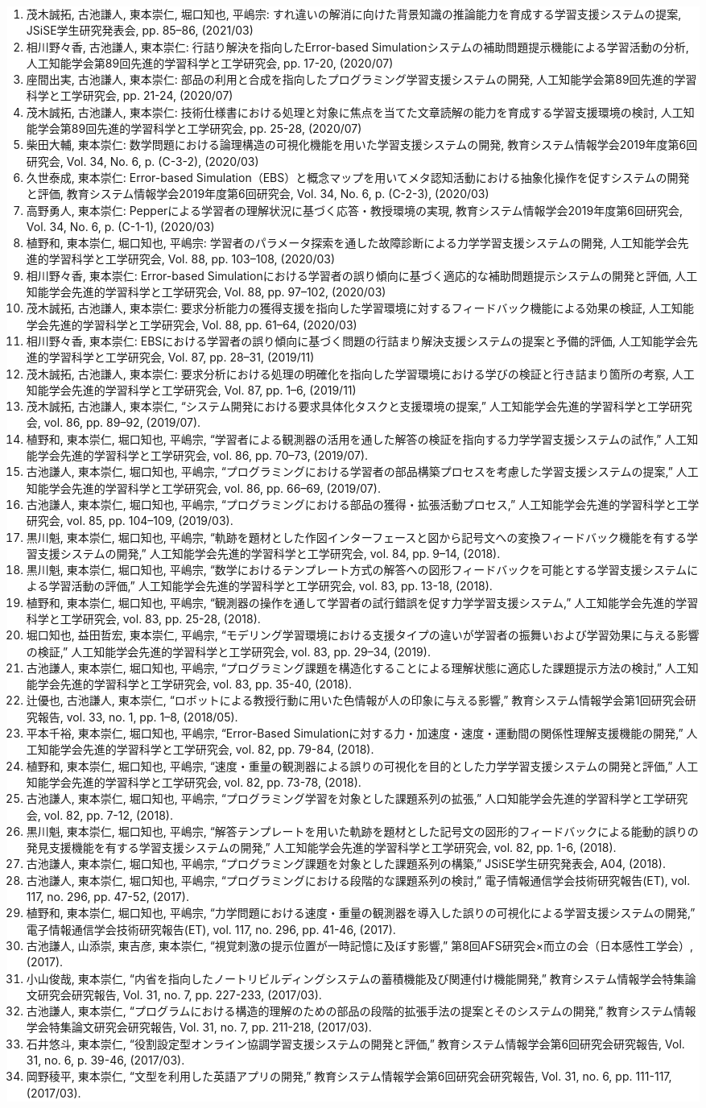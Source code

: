 1. 茂木誠拓, 古池謙人, 東本崇仁, 堀口知也, 平嶋宗: すれ違いの解消に向けた背景知識の推論能力を育成する学習支援システムの提案, JSiSE学生研究発表会, pp. 85–86, (2021/03)
1. 相川野々香, 古池謙人, 東本崇仁: 行詰り解決を指向したError-based Simulationシステムの補助問題提示機能による学習活動の分析, 人工知能学会第89回先進的学習科学と工学研究会, pp. 17-20, (2020/07)
1. 座間出実, 古池謙人, 東本崇仁: 部品の利用と合成を指向したプログラミング学習支援システムの開発, 人工知能学会第89回先進的学習科学と工学研究会, pp. 21-24, (2020/07)
1. 茂木誠拓, 古池謙人, 東本崇仁: 技術仕様書における処理と対象に焦点を当てた文章読解の能力を育成する学習支援環境の検討, 人工知能学会第89回先進的学習科学と工学研究会, pp. 25-28, (2020/07)
1. 柴田大輔, 東本崇仁: 数学問題における論理構造の可視化機能を用いた学習支援システムの開発, 教育システム情報学会2019年度第6回研究会, Vol. 34, No. 6, p. (C-3-2), (2020/03)
1. 久世泰成, 東本崇仁: Error-based Simulation（EBS）と概念マップを用いてメタ認知活動における抽象化操作を促すシステムの開発と評価, 教育システム情報学会2019年度第6回研究会, Vol. 34, No. 6, p. (C-2-3), (2020/03)
1. 高野勇人, 東本崇仁: Pepperによる学習者の理解状況に基づく応答・教授環境の実現, 教育システム情報学会2019年度第6回研究会, Vol. 34, No. 6, p. (C-1-1), (2020/03)
1. 植野和, 東本崇仁, 堀口知也, 平嶋宗: 学習者のパラメータ探索を通した故障診断による力学学習支援システムの開発, 人工知能学会先進的学習科学と工学研究会, Vol. 88, pp. 103–108, (2020/03)
1. 相川野々香, 東本崇仁: Error-based Simulationにおける学習者の誤り傾向に基づく適応的な補助問題提示システムの開発と評価, 人工知能学会先進的学習科学と工学研究会, Vol. 88, pp. 97–102, (2020/03)
1. 茂木誠拓, 古池謙人, 東本崇仁: 要求分析能力の獲得支援を指向した学習環境に対するフィードバック機能による効果の検証, 人工知能学会先進的学習科学と工学研究会, Vol. 88, pp. 61–64, (2020/03)
1. 相川野々香, 東本崇仁: EBSにおける学習者の誤り傾向に基づく問題の行詰まり解決支援システムの提案と予備的評価, 人工知能学会先進的学習科学と工学研究会, Vol. 87, pp. 28–31, (2019/11)
1. 茂木誠拓, 古池謙人, 東本崇仁: 要求分析における処理の明確化を指向した学習環境における学びの検証と行き詰まり箇所の考察, 人工知能学会先進的学習科学と工学研究会, Vol. 87, pp. 1–6, (2019/11)
1. 茂木誠拓, 古池謙人, 東本崇仁, “システム開発における要求具体化タスクと支援環境の提案,” 人工知能学会先進的学習科学と工学研究会, vol. 86, pp. 89–92, (2019/07).
1. 植野和, 東本崇仁, 堀口知也, 平嶋宗, “学習者による観測器の活用を通した解答の検証を指向する力学学習支援システムの試作,” 人工知能学会先進的学習科学と工学研究会, vol. 86, pp. 70–73, (2019/07).
1. 古池謙人, 東本崇仁, 堀口知也, 平嶋宗, “プログラミングにおける学習者の部品構築プロセスを考慮した学習支援システムの提案,” 人工知能学会先進的学習科学と工学研究会, vol. 86, pp. 66–69, (2019/07).
1. 古池謙人, 東本崇仁, 堀口知也, 平嶋宗, “プログラミングにおける部品の獲得・拡張活動プロセス,” 人工知能学会先進的学習科学と工学研究会, vol. 85, pp. 104–109, (2019/03).
1. 黒川魁, 東本崇仁, 堀口知也, 平嶋宗, “軌跡を題材とした作図インターフェースと図から記号文への変換フィードバック機能を有する学習支援システムの開発,” 人工知能学会先進的学習科学と工学研究会, vol. 84, pp. 9–14, (2018).
1. 黒川魁, 東本崇仁, 堀口知也, 平嶋宗, “数学におけるテンプレート方式の解答への図形フィードバックを可能とする学習支援システムによる学習活動の評価,” 人工知能学会先進的学習科学と工学研究会, vol. 83, pp. 13-18, (2018).
1. 植野和, 東本崇仁, 堀口知也, 平嶋宗, “観測器の操作を通して学習者の試行錯誤を促す力学学習支援システム,” 人工知能学会先進的学習科学と工学研究会, vol. 83, pp. 25-28, (2018).
1. 堀口知也, 益田哲宏, 東本崇仁, 平嶋宗, “モデリング学習環境における支援タイプの違いが学習者の振舞いおよび学習効果に与える影響の検証,” 人工知能学会先進的学習科学と工学研究会, vol. 83, pp. 29–34, (2019).
1. 古池謙人, 東本崇仁, 堀口知也, 平嶋宗, “プログラミング課題を構造化することによる理解状態に適応した課題提示方法の検討,” 人工知能学会先進的学習科学と工学研究会, vol. 83, pp. 35-40, (2018).
1. 辻優也, 古池謙人, 東本崇仁, “ロボットによる教授行動に用いた色情報が人の印象に与える影響,” 教育システム情報学会第1回研究会研究報告, vol. 33, no. 1, pp. 1–8, (2018/05).
1. 平本千裕, 東本崇仁, 堀口知也, 平嶋宗, “Error-Based Simulationに対する力・加速度・速度・運動間の関係性理解支援機能の開発,” 人工知能学会先進的学習科学と工学研究会, vol. 82, pp. 79-84, (2018).
1. 植野和, 東本崇仁, 堀口知也, 平嶋宗, “速度・重量の観測器による誤りの可視化を目的とした力学学習支援システムの開発と評価,” 人工知能学会先進的学習科学と工学研究会, vol. 82, pp. 73-78, (2018).
1. 古池謙人, 東本崇仁, 堀口知也, 平嶋宗, “プログラミング学習を対象とした課題系列の拡張,” 人口知能学会先進的学習科学と工学研究会, vol. 82, pp. 7-12, (2018).
1. 黒川魁, 東本崇仁, 堀口知也, 平嶋宗, “解答テンプレートを用いた軌跡を題材とした記号文の図形的フィードバックによる能動的誤りの発見支援機能を有する学習支援システムの開発,” 人工知能学会先進的学習科学と工学研究会, vol. 82, pp. 1-6, (2018).
1. 古池謙人, 東本崇仁, 堀口知也, 平嶋宗, “プログラミング課題を対象とした課題系列の構築,” JSiSE学生研究発表会, A04, (2018).
1. 古池謙人, 東本崇仁, 堀口知也, 平嶋宗, “プログラミングにおける段階的な課題系列の検討,” 電子情報通信学会技術研究報告(ET), vol. 117, no. 296, pp. 47-52, (2017).
1. 植野和, 東本崇仁, 堀口知也, 平嶋宗, “力学問題における速度・重量の観測器を導入した誤りの可視化による学習支援システムの開発,” 電子情報通信学会技術研究報告(ET), vol. 117, no. 296, pp. 41-46, (2017).
1. 古池謙人, 山添崇, 東吉彦, 東本崇仁, “視覚刺激の提示位置が一時記憶に及ぼす影響,” 第8回AFS研究会×而立の会（日本感性工学会）, (2017).
1. 小山俊哉, 東本崇仁, “内省を指向したノートリビルディングシステムの蓄積機能及び関連付け機能開発,” 教育システム情報学会特集論文研究会研究報告, Vol. 31, no. 7, pp. 227-233, (2017/03).
1. 古池謙人, 東本崇仁, “プログラムにおける構造的理解のための部品の段階的拡張手法の提案とそのシステムの開発,” 教育システム情報学会特集論文研究会研究報告, Vol. 31, no. 7, pp. 211-218, (2017/03).
1. 石井悠斗, 東本崇仁, “役割設定型オンライン協調学習支援システムの開発と評価,” 教育システム情報学会第6回研究会研究報告, Vol. 31, no. 6, p. 39-46, (2017/03).
1. 岡野稜平, 東本崇仁, “文型を利用した英語アプリの開発,” 教育システム情報学会第6回研究会研究報告, Vol. 31, no. 6, pp. 111-117, (2017/03).